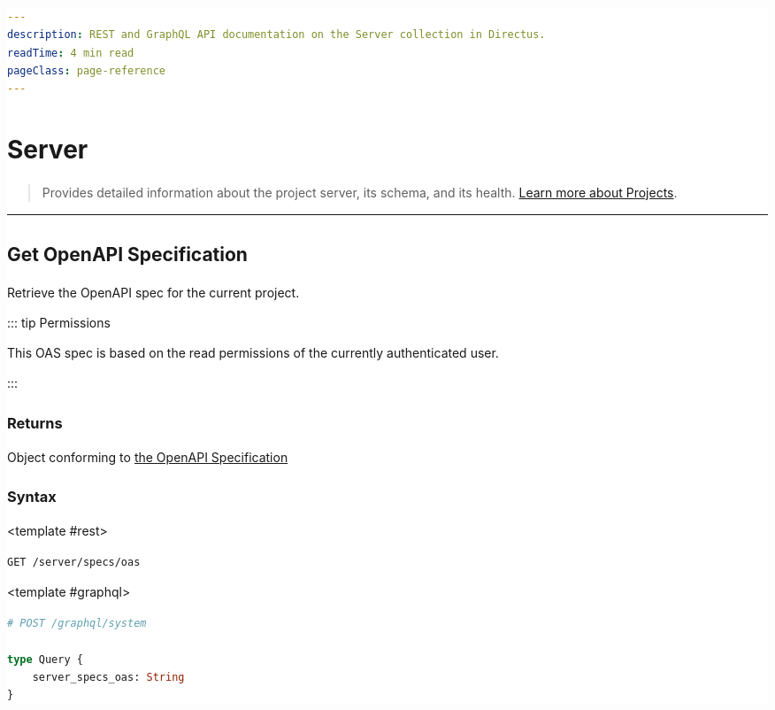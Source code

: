 ```yaml
---
description: REST and GraphQL API documentation on the Server collection in Directus.
readTime: 4 min read
pageClass: page-reference
---
```


<script setup>
import { ref } from 'vue';

const pref = ref('REST');
</script>

# Server

> Provides detailed information about the project server, its schema, and its health.
> [Learn more about Projects](/getting-started/glossary#projects).

---

## Get OpenAPI Specification

Retrieve the OpenAPI spec for the current project.

::: tip Permissions

This OAS spec is based on the read permissions of the currently authenticated user.

:::

### Returns

Object conforming to [the OpenAPI Specification](https://swagger.io/specification)

### Syntax

<SnippetToggler
	v-model="pref"
	:choices="['REST', 'GraphQL', 'JS-SDK']"
	label="API" >

<template #rest>

```
GET /server/specs/oas
```

</template>

<template #graphql>

```graphql
# POST /graphql/system

type Query {
	server_specs_oas: String
}
```

